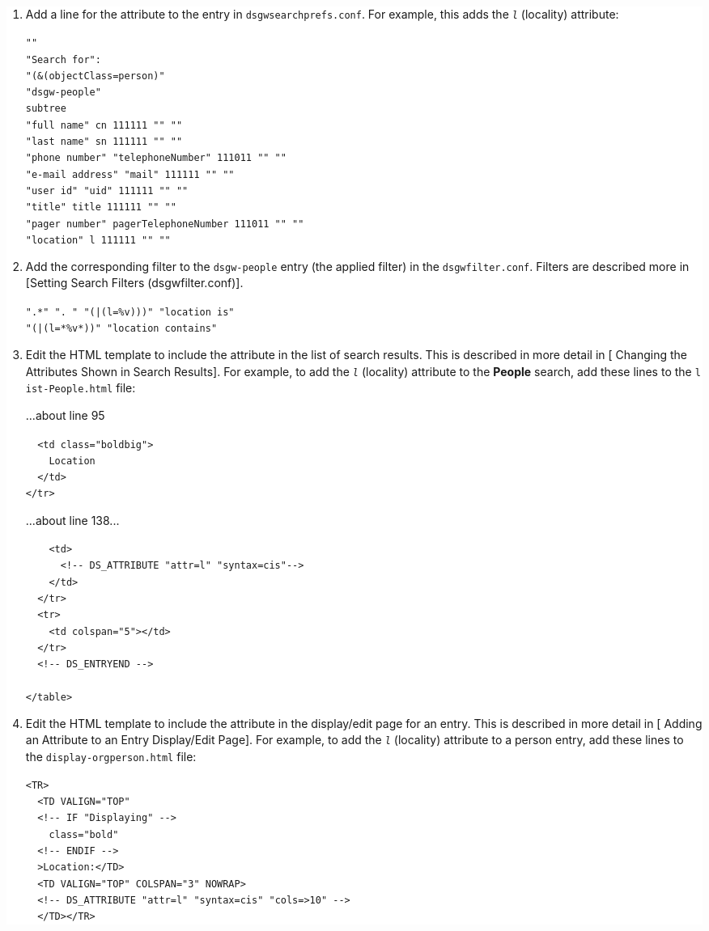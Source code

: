 1.  Add a line for the attribute to the entry in `dsgwsearchprefs.conf`. For example, this adds the <em class="parameter">`l`</em> (locality) attribute:

        ""
        "Search for":
        "(&(objectClass=person)"
        "dsgw-people"
        subtree
        "full name" cn 111111 "" ""
        "last name" sn 111111 "" ""
        "phone number" "telephoneNumber" 111011 "" ""
        "e-mail address" "mail" 111111 "" ""
        "user id" "uid" 111111 "" ""
        "title" title 111111 "" ""
        "pager number" pagerTelephoneNumber 111011 "" ""
        "location" l 111111 "" ""

2.  Add the corresponding filter to the `dsgw-people` entry (the applied filter) in the `dsgwfilter.conf`. Filters are described more in [Setting Search Filters (dsgwfilter.conf)].

        ".*" ". " "(|(l=%v)))" "location is"
        "(|(l=*%v*))" "location contains"

3.  Edit the HTML template to include the attribute in the list of search results. This is described in more detail in [ Changing the Attributes Shown in Search Results]. For example, to add the <em class="parameter">`l`</em> (locality) attribute to the **People** search, add these lines to the `list-People.html` file:

    ...about line 95

          <td class="boldbig">
            Location
          </td>
        </tr>

    ...about line 138...

            <td>
              <!-- DS_ATTRIBUTE "attr=l" "syntax=cis"-->
            </td>
          </tr>
          <tr>
            <td colspan="5"></td>
          </tr>
          <!-- DS_ENTRYEND -->

        </table>
    
4.  Edit the HTML template to include the attribute in the display/edit page for an entry. This is described in more detail in [ Adding an Attribute to an Entry Display/Edit Page]. For example, to add the <em class="parameter">`l`</em> (locality) attribute to a person entry, add these lines to the `display-orgperson.html` file:

        <TR>
          <TD VALIGN="TOP"
          <!-- IF "Displaying" -->
            class="bold"
          <!-- ENDIF -->
          >Location:</TD>
          <TD VALIGN="TOP" COLSPAN="3" NOWRAP>
          <!-- DS_ATTRIBUTE "attr=l" "syntax=cis" "cols=>10" -->
          </TD></TR>
